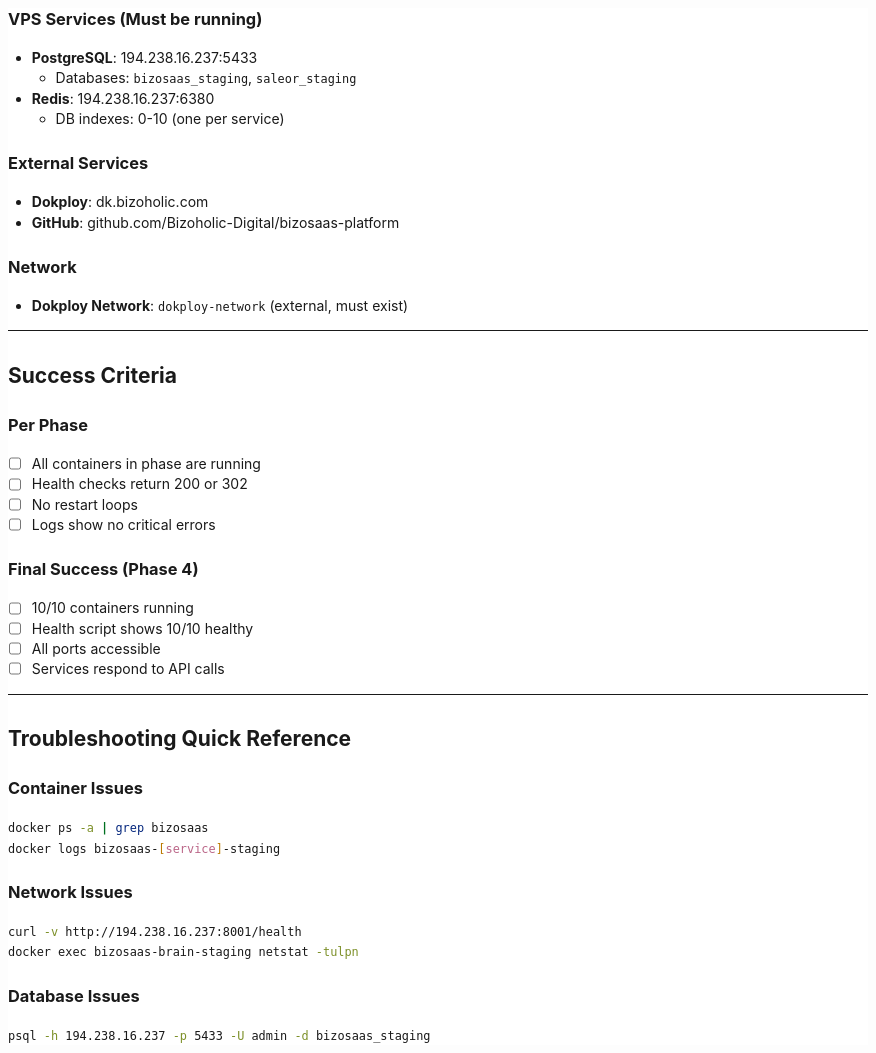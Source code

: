 ### VPS Services (Must be running)
- **PostgreSQL**: 194.238.16.237:5433
  - Databases: `bizosaas_staging`, `saleor_staging`
- **Redis**: 194.238.16.237:6380
  - DB indexes: 0-10 (one per service)

### External Services
- **Dokploy**: dk.bizoholic.com
- **GitHub**: github.com/Bizoholic-Digital/bizosaas-platform

### Network
- **Dokploy Network**: `dokploy-network` (external, must exist)

---

## Success Criteria

### Per Phase
- [ ] All containers in phase are running
- [ ] Health checks return 200 or 302
- [ ] No restart loops
- [ ] Logs show no critical errors

### Final Success (Phase 4)
- [ ] 10/10 containers running
- [ ] Health script shows 10/10 healthy
- [ ] All ports accessible
- [ ] Services respond to API calls

---

## Troubleshooting Quick Reference

### Container Issues
```bash
docker ps -a | grep bizosaas
docker logs bizosaas-[service]-staging
```

### Network Issues
```bash
curl -v http://194.238.16.237:8001/health
docker exec bizosaas-brain-staging netstat -tulpn
```

### Database Issues
```bash
psql -h 194.238.16.237 -p 5433 -U admin -d bizosaas_staging
```
